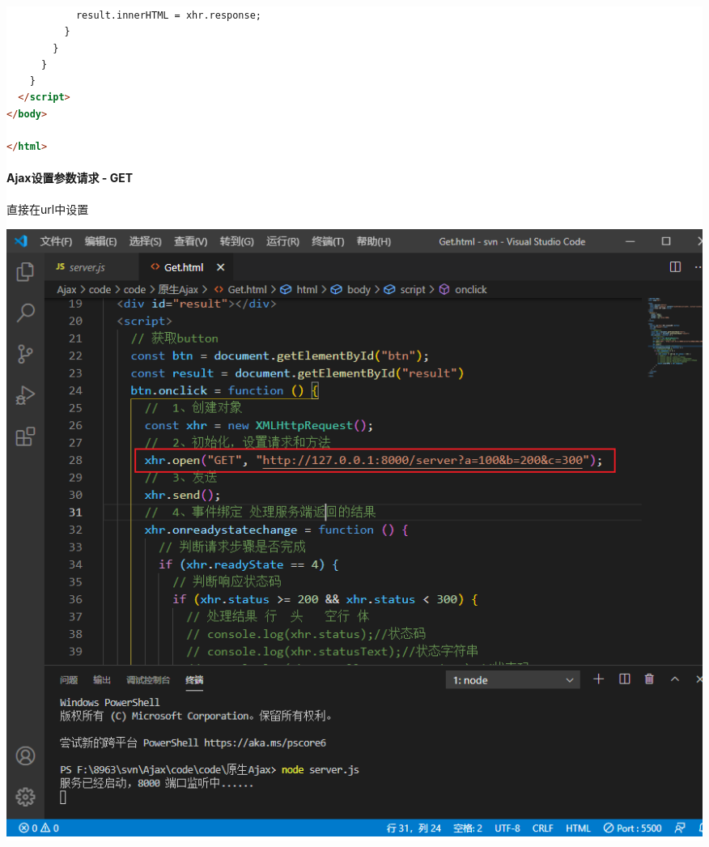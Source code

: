 ```html
            result.innerHTML = xhr.response;
          }
        }
      }
    }
  </script>
</body>

</html>
```



#### Ajax设置参数请求 - GET



直接在url中设置

![](Ajax.assets/3.png)
